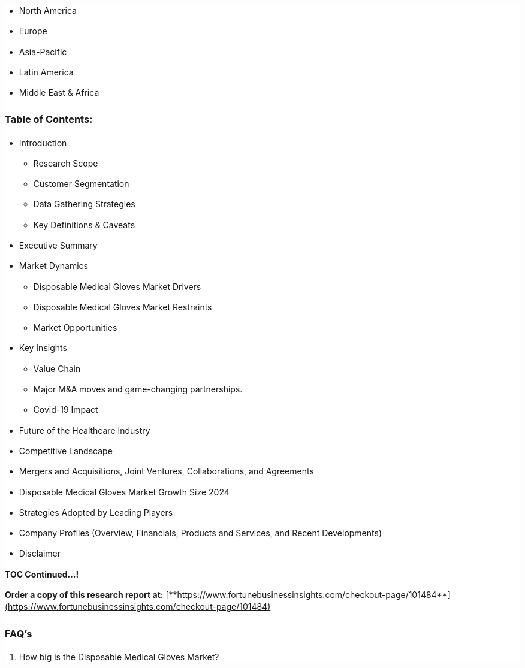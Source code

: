 * North America
    
* Europe
    
* Asia-Pacific
    
* Latin America
    
* Middle East & Africa
    

### **Table of Contents:**

* Introduction
    
    * Research Scope
        
    * Customer Segmentation
        
    * Data Gathering Strategies
        
    * Key Definitions & Caveats
        
* Executive Summary
    
* Market Dynamics
    
    * Disposable Medical Gloves Market Drivers
        
    * Disposable Medical Gloves Market Restraints
        
    * Market Opportunities
        
* Key Insights
    
    * Value Chain
        
    * Major M&A moves and game-changing partnerships.
        
    * Covid-19 Impact
        
* Future of the Healthcare Industry
    
* Competitive Landscape
    
* Mergers and Acquisitions, Joint Ventures, Collaborations, and Agreements
    
* Disposable Medical Gloves Market Growth Size 2024
    
* Strategies Adopted by Leading Players
    
* Company Profiles (Overview, Financials, Products and Services, and Recent Developments)
    
* Disclaimer
    

**TOC Continued…!**

**Order a copy of this research report at:** [**https://www.fortunebusinessinsights.com/checkout-page/101484**](https://www.fortunebusinessinsights.com/checkout-page/101484)

### **FAQ’s**

1. How big is the Disposable Medical Gloves Market?
    